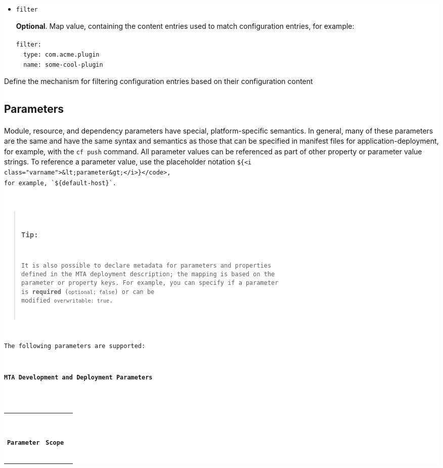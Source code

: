 -   `filter`

    **Optional**. Map value, containing the content entries used to match configuration entries, for example:

    ```
    filter:
      type: com.acme.plugin 
      name: some-cool-plugin
    ```




</td>
<td valign="top">

Define the mechanism for filtering configuration entries based on their configuration content

</td>
</tr>
</table>



<a name="loio4050fee4c469498ebc31b10f2ae15ff2__section_pp5_mg5_pt"/>

## Parameters

Module, resource, and dependency parameters have special, platform-specific semantics. In general, many of these parameters are the same and have the same syntax and semantics as those that can be specified in manifest files for application-deployment, for example, with the `cf push` command. All parameter values can be referenced as part of other property or parameter value strings. To reference a parameter value, use the placeholder notation <code>${<i class="varname">&lt;parameter&gt;</i>}</code>, for example, `${default-host}`.

> ### Tip:  
> It is also possible to declare metadata for parameters and properties defined in the MTA deployment description; the mapping is based on the parameter or property keys. For example, you can specify if a parameter is **required** \(`optional; false`\) or can be modified `overwritable: true`.

The following parameters are supported:

**MTA Development and Deployment Parameters**


<table>
<tr>
<th valign="top">

Parameter

</th>
<th valign="top">

Scope

</th>
<th valign="top">
